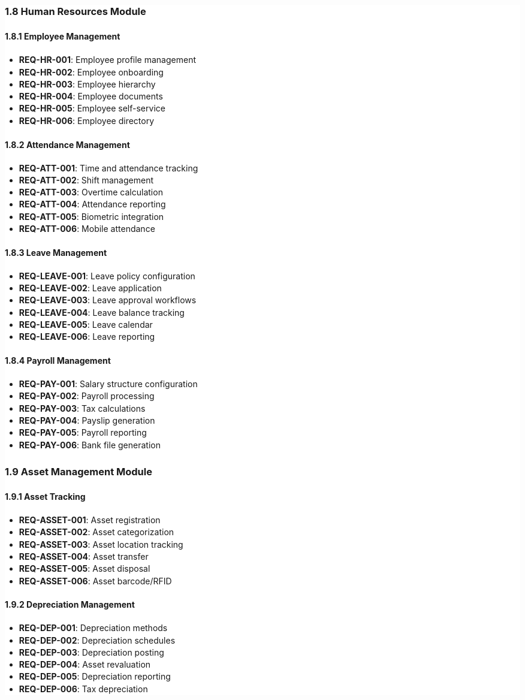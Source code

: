 ### 1.8 Human Resources Module

#### 1.8.1 Employee Management

- **REQ-HR-001**: Employee profile management
- **REQ-HR-002**: Employee onboarding
- **REQ-HR-003**: Employee hierarchy
- **REQ-HR-004**: Employee documents
- **REQ-HR-005**: Employee self-service
- **REQ-HR-006**: Employee directory

#### 1.8.2 Attendance Management

- **REQ-ATT-001**: Time and attendance tracking
- **REQ-ATT-002**: Shift management
- **REQ-ATT-003**: Overtime calculation
- **REQ-ATT-004**: Attendance reporting
- **REQ-ATT-005**: Biometric integration
- **REQ-ATT-006**: Mobile attendance

#### 1.8.3 Leave Management

- **REQ-LEAVE-001**: Leave policy configuration
- **REQ-LEAVE-002**: Leave application
- **REQ-LEAVE-003**: Leave approval workflows
- **REQ-LEAVE-004**: Leave balance tracking
- **REQ-LEAVE-005**: Leave calendar
- **REQ-LEAVE-006**: Leave reporting

#### 1.8.4 Payroll Management

- **REQ-PAY-001**: Salary structure configuration
- **REQ-PAY-002**: Payroll processing
- **REQ-PAY-003**: Tax calculations
- **REQ-PAY-004**: Payslip generation
- **REQ-PAY-005**: Payroll reporting
- **REQ-PAY-006**: Bank file generation

### 1.9 Asset Management Module

#### 1.9.1 Asset Tracking

- **REQ-ASSET-001**: Asset registration
- **REQ-ASSET-002**: Asset categorization
- **REQ-ASSET-003**: Asset location tracking
- **REQ-ASSET-004**: Asset transfer
- **REQ-ASSET-005**: Asset disposal
- **REQ-ASSET-006**: Asset barcode/RFID

#### 1.9.2 Depreciation Management

- **REQ-DEP-001**: Depreciation methods
- **REQ-DEP-002**: Depreciation schedules
- **REQ-DEP-003**: Depreciation posting
- **REQ-DEP-004**: Asset revaluation
- **REQ-DEP-005**: Depreciation reporting
- **REQ-DEP-006**: Tax depreciation
